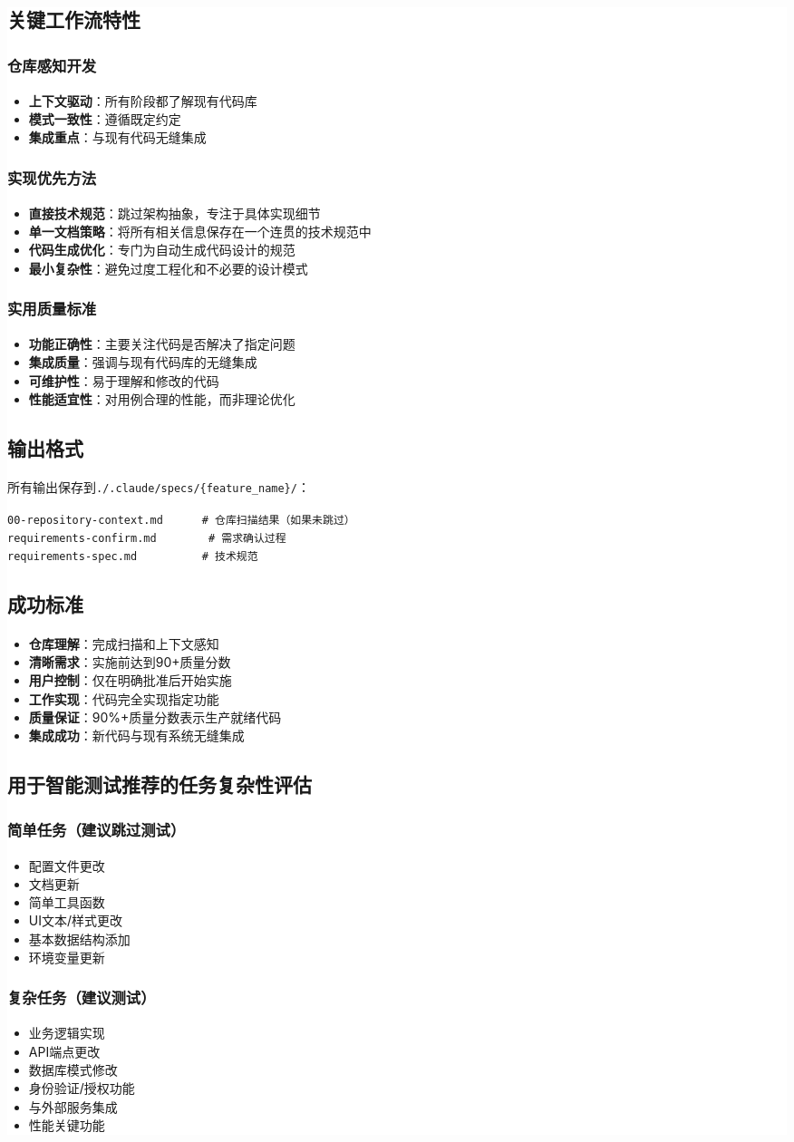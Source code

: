 ## 关键工作流特性

### 仓库感知开发
- **上下文驱动**：所有阶段都了解现有代码库
- **模式一致性**：遵循既定约定
- **集成重点**：与现有代码无缝集成

### 实现优先方法
- **直接技术规范**：跳过架构抽象，专注于具体实现细节
- **单一文档策略**：将所有相关信息保存在一个连贯的技术规范中
- **代码生成优化**：专门为自动生成代码设计的规范
- **最小复杂性**：避免过度工程化和不必要的设计模式

### 实用质量标准
- **功能正确性**：主要关注代码是否解决了指定问题
- **集成质量**：强调与现有代码库的无缝集成
- **可维护性**：易于理解和修改的代码
- **性能适宜性**：对用例合理的性能，而非理论优化

## 输出格式

所有输出保存到`./.claude/specs/{feature_name}/`：
```
00-repository-context.md      # 仓库扫描结果（如果未跳过）
requirements-confirm.md        # 需求确认过程
requirements-spec.md          # 技术规范
```

## 成功标准
- **仓库理解**：完成扫描和上下文感知
- **清晰需求**：实施前达到90+质量分数
- **用户控制**：仅在明确批准后开始实施
- **工作实现**：代码完全实现指定功能
- **质量保证**：90%+质量分数表示生产就绪代码
- **集成成功**：新代码与现有系统无缝集成

## 用于智能测试推荐的任务复杂性评估

### 简单任务（建议跳过测试）
- 配置文件更改
- 文档更新
- 简单工具函数
- UI文本/样式更改
- 基本数据结构添加
- 环境变量更新

### 复杂任务（建议测试）
- 业务逻辑实现
- API端点更改
- 数据库模式修改
- 身份验证/授权功能
- 与外部服务集成
- 性能关键功能
